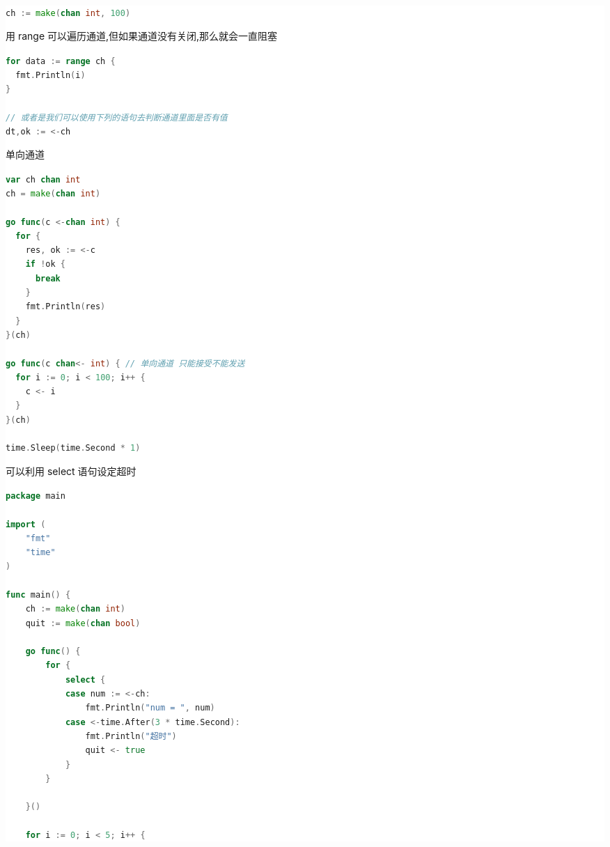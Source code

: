 ```go
ch := make(chan int, 100)
```

用 range 可以遍历通道,但如果通道没有关闭,那么就会一直阻塞

```go
for data := range ch {
  fmt.Println(i)
}

// 或者是我们可以使用下列的语句去判断通道里面是否有值
dt,ok := <-ch
```

单向通道

```go
var ch chan int
ch = make(chan int)

go func(c <-chan int) {
  for {
    res, ok := <-c
    if !ok {
      break
    }
    fmt.Println(res)
  }
}(ch)

go func(c chan<- int) { // 单向通道 只能接受不能发送
  for i := 0; i < 100; i++ {
    c <- i
  }
}(ch)

time.Sleep(time.Second * 1)
```

可以利用 select 语句设定超时

```go
package main

import (
    "fmt"
    "time"
)

func main() {
    ch := make(chan int)
    quit := make(chan bool)

    go func() {
        for {
            select {
            case num := <-ch:
                fmt.Println("num = ", num)
            case <-time.After(3 * time.Second):
                fmt.Println("超时")
                quit <- true
            }
        }

    }()

    for i := 0; i < 5; i++ {
```